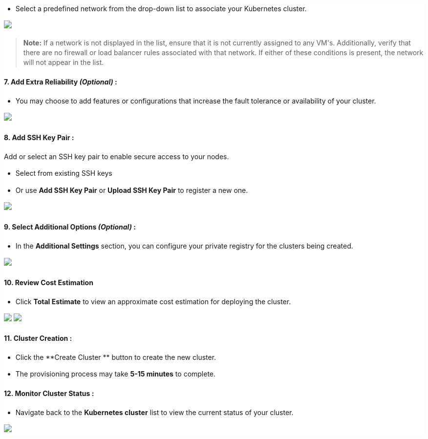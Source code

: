 - Select a predefined network from the drop-down list to associate your Kubernetes cluster.

<img src="/user-guide/kubernetes/cluster-creation/Image-06.JPG" width="90%" />

>**Note:** If a network is not displayed in the list, ensure that it is not currently assigned to any VM's. Additionally, verify that there are no firewall or load balancer rules associated with that network. If either of these conditions is present, the network will not appear in the list.

#### 7. **Add Extra Reliability** _(Optional)_ :

- You may choose to add features or configurations that increase the fault tolerance or availability of your cluster.

<img src="/user-guide/kubernetes/cluster-creation/Image-07.JPG" width="90%" />

#### 8. Add SSH Key Pair :

Add or select an SSH key pair to enable secure access to your nodes.

-   Select from existing SSH keys
    
-   Or use **Add SSH Key Pair** or **Upload SSH Key Pair** to register a new one.

<img src="/user-guide/kubernetes/cluster-creation/Image-08.JPG" width="90%" />

#### 9. **Select Additional Options** _(Optional)_ :

- In the **Additional Settings** section, you can configure your private registry for the clusters being created.

<img src="/user-guide/kubernetes/cluster-creation/Image-09.JPG" width="90%" />

#### 10. Review Cost Estimation

- Click **Total Estimate** to view an approximate cost estimation for deploying the cluster.

<img src="/user-guide/kubernetes/cluster-creation/Image-10.JPG" width="90%" />

<img src="/user-guide/kubernetes/cluster-creation/Image-11.JPG" width="50%" />

#### 11. Cluster Creation :

- Click the **Create Cluster ** button to create the new cluster.
    
- The provisioning process may take **5-15 minutes** to complete.

#### 12. Monitor Cluster Status :

- Navigate back to the **Kubernetes cluster** list to view the current status of your cluster.

<img src="/user-guide/kubernetes/cluster-creation/Image-12.JPG" width="90%" />
